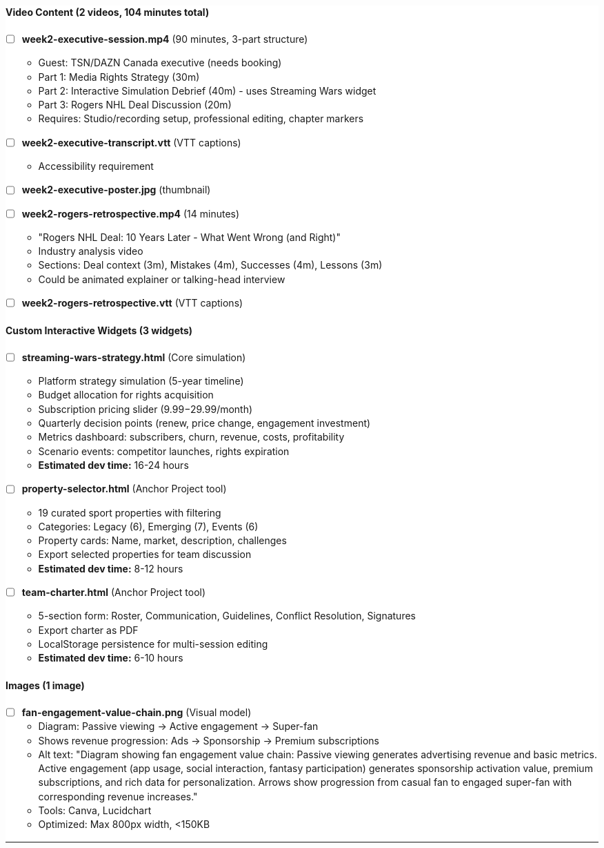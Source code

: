 #### Video Content (2 videos, 104 minutes total)
- [ ] **week2-executive-session.mp4** (90 minutes, 3-part structure)
  - Guest: TSN/DAZN Canada executive (needs booking)
  - Part 1: Media Rights Strategy (30m)
  - Part 2: Interactive Simulation Debrief (40m) - uses Streaming Wars widget
  - Part 3: Rogers NHL Deal Discussion (20m)
  - Requires: Studio/recording setup, professional editing, chapter markers

- [ ] **week2-executive-transcript.vtt** (VTT captions)
  - Accessibility requirement

- [ ] **week2-executive-poster.jpg** (thumbnail)

- [ ] **week2-rogers-retrospective.mp4** (14 minutes)
  - "Rogers NHL Deal: 10 Years Later - What Went Wrong (and Right)"
  - Industry analysis video
  - Sections: Deal context (3m), Mistakes (4m), Successes (4m), Lessons (3m)
  - Could be animated explainer or talking-head interview

- [ ] **week2-rogers-retrospective.vtt** (VTT captions)

#### Custom Interactive Widgets (3 widgets)
- [ ] **streaming-wars-strategy.html** (Core simulation)
  - Platform strategy simulation (5-year timeline)
  - Budget allocation for rights acquisition
  - Subscription pricing slider ($9.99-$29.99/month)
  - Quarterly decision points (renew, price change, engagement investment)
  - Metrics dashboard: subscribers, churn, revenue, costs, profitability
  - Scenario events: competitor launches, rights expiration
  - **Estimated dev time:** 16-24 hours

- [ ] **property-selector.html** (Anchor Project tool)
  - 19 curated sport properties with filtering
  - Categories: Legacy (6), Emerging (7), Events (6)
  - Property cards: Name, market, description, challenges
  - Export selected properties for team discussion
  - **Estimated dev time:** 8-12 hours

- [ ] **team-charter.html** (Anchor Project tool)
  - 5-section form: Roster, Communication, Guidelines, Conflict Resolution, Signatures
  - Export charter as PDF
  - LocalStorage persistence for multi-session editing
  - **Estimated dev time:** 6-10 hours

#### Images (1 image)
- [ ] **fan-engagement-value-chain.png** (Visual model)
  - Diagram: Passive viewing → Active engagement → Super-fan
  - Shows revenue progression: Ads → Sponsorship → Premium subscriptions
  - Alt text: "Diagram showing fan engagement value chain: Passive viewing generates advertising revenue and basic metrics. Active engagement (app usage, social interaction, fantasy participation) generates sponsorship activation value, premium subscriptions, and rich data for personalization. Arrows show progression from casual fan to engaged super-fan with corresponding revenue increases."
  - Tools: Canva, Lucidchart
  - Optimized: Max 800px width, <150KB

---